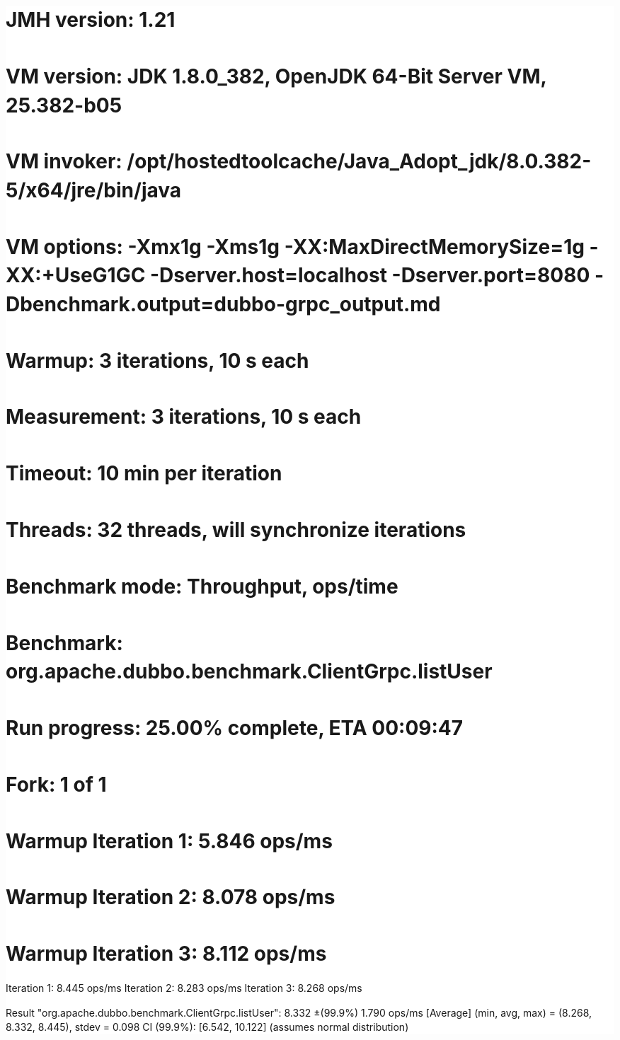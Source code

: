 
# JMH version: 1.21
# VM version: JDK 1.8.0_382, OpenJDK 64-Bit Server VM, 25.382-b05
# VM invoker: /opt/hostedtoolcache/Java_Adopt_jdk/8.0.382-5/x64/jre/bin/java
# VM options: -Xmx1g -Xms1g -XX:MaxDirectMemorySize=1g -XX:+UseG1GC -Dserver.host=localhost -Dserver.port=8080 -Dbenchmark.output=dubbo-grpc_output.md
# Warmup: 3 iterations, 10 s each
# Measurement: 3 iterations, 10 s each
# Timeout: 10 min per iteration
# Threads: 32 threads, will synchronize iterations
# Benchmark mode: Throughput, ops/time
# Benchmark: org.apache.dubbo.benchmark.ClientGrpc.listUser

# Run progress: 25.00% complete, ETA 00:09:47
# Fork: 1 of 1
# Warmup Iteration   1: 5.846 ops/ms
# Warmup Iteration   2: 8.078 ops/ms
# Warmup Iteration   3: 8.112 ops/ms
Iteration   1: 8.445 ops/ms
Iteration   2: 8.283 ops/ms
Iteration   3: 8.268 ops/ms


Result "org.apache.dubbo.benchmark.ClientGrpc.listUser":
  8.332 ±(99.9%) 1.790 ops/ms [Average]
  (min, avg, max) = (8.268, 8.332, 8.445), stdev = 0.098
  CI (99.9%): [6.542, 10.122] (assumes normal distribution)
